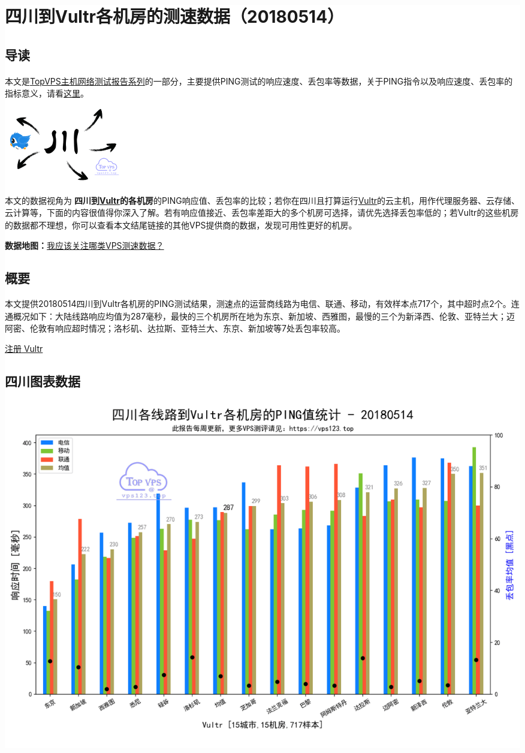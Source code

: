 #  四川到Vultr各机房的测速数据（20180514） 

## 导读

本文是[TopVPS主机网络测试报告系列](https://vps123.top/pingtest)的一部分，主要提供PING测试的响应速度、丢包率等数据，关于PING指令以及响应速度、丢包率的指标意义，请看[这里](https://vps123.top/what-is-ping.html)。

![四川到Vultr各机房的测速数据（20180514）](/images/thumbnails/Sichuan_to_vultr.png)

本文的数据视角为 **四川到[Vultr](https://vps123.top/go/vultr)的各机房**的PING响应值、丢包率的比较；若你在四川且打算运行[Vultr](https://vps123.top/go/vultr)的云主机，用作代理服务器、云存储、云计算等，下面的内容很值得你深入了解。若有响应值接近、丢包率差距大的多个机房可选择，请优先选择丢包率低的；若Vultr的这些机房的数据都不理想，你可以查看本文结尾链接的其他VPS提供商的数据，发现可用性更好的机房。

**数据地图：**[我应该关注哪类VPS测速数据？](https://vps123.top/find-pingtest-data-you-need.html)

## 概要

本文提供20180514四川到Vultr各机房的PING测试结果，测速点的运营商线路为电信、联通、移动，有效样本点717个，其中超时点2个。连通概况如下：大陆线路响应均值为287毫秒，最快的三个机房所在地为东京、新加坡、西雅图，最慢的三个为新泽西、伦敦、亚特兰大；迈阿密、伦敦有响应超时情况；洛杉矶、达拉斯、亚特兰大、东京、新加坡等7处丢包率较高。

[注册 Vultr](https://vps123.top/go/vultr/_btn1)

## 四川图表数据

![大陆省份四川到VPS提供商Vultr各机房的ping测试数据统计图，包含响应值的柱状图以及丢包率的散点图，数据日期为20180514](/images/pingtests/vultr_20180514/plot_isp_sichuan_vultr_20180514.png)
